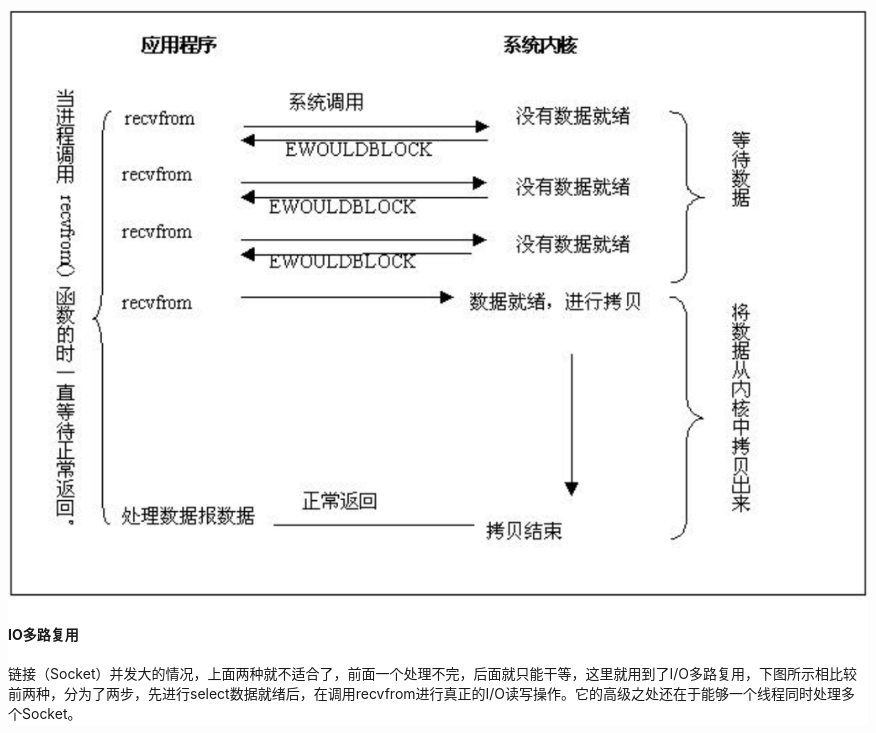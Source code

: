 ![](./img/同步非阻塞IO.png)

#### IO多路复用

链接（Socket）并发大的情况，上面两种就不适合了，前面一个处理不完，后面就只能干等，这里就用到了I/O多路复用，下图所示相比较前两种，分为了两步，先进行select数据就绪后，在调用recvfrom进行真正的I/O读写操作。它的高级之处还在于能够一个线程同时处理多个Socket。
